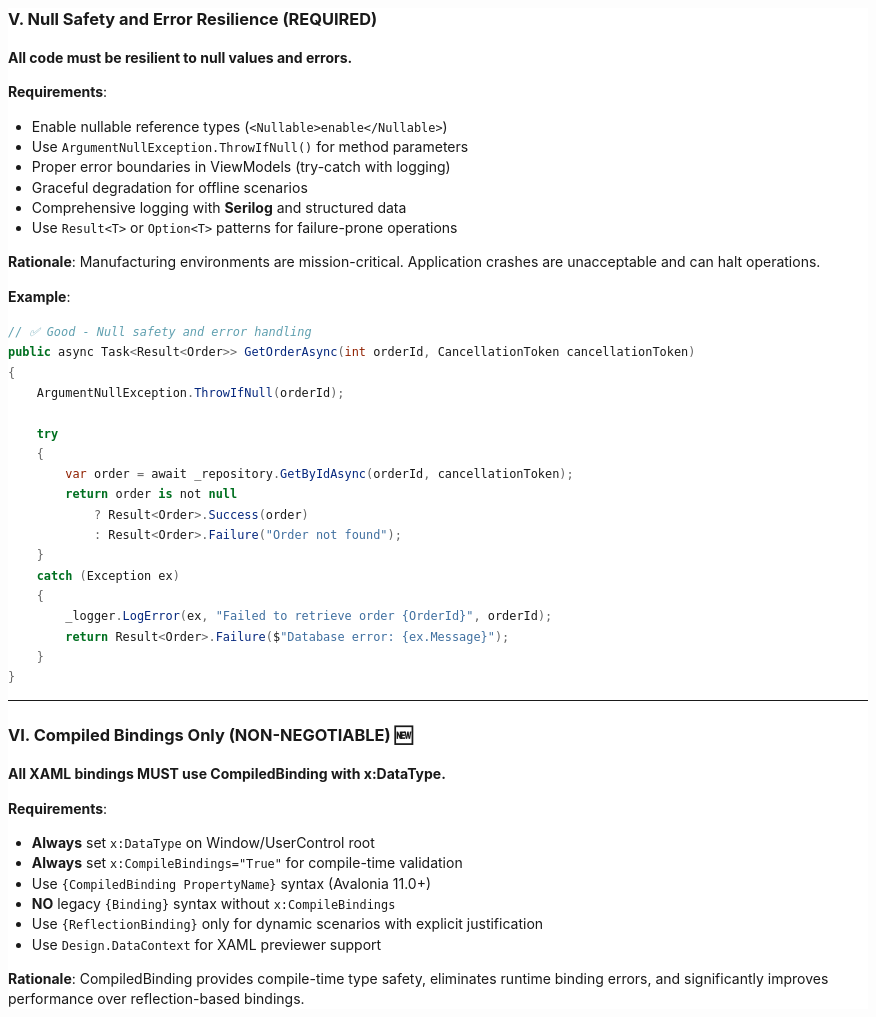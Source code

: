 
### V. Null Safety and Error Resilience (REQUIRED)

**All code must be resilient to null values and errors.**

**Requirements**:
- Enable nullable reference types (`<Nullable>enable</Nullable>`)
- Use `ArgumentNullException.ThrowIfNull()` for method parameters
- Proper error boundaries in ViewModels (try-catch with logging)
- Graceful degradation for offline scenarios
- Comprehensive logging with **Serilog** and structured data
- Use `Result<T>` or `Option<T>` patterns for failure-prone operations

**Rationale**: Manufacturing environments are mission-critical. Application crashes are unacceptable and can halt operations.

**Example**:
```csharp
// ✅ Good - Null safety and error handling
public async Task<Result<Order>> GetOrderAsync(int orderId, CancellationToken cancellationToken)
{
    ArgumentNullException.ThrowIfNull(orderId);

    try
    {
        var order = await _repository.GetByIdAsync(orderId, cancellationToken);
        return order is not null
            ? Result<Order>.Success(order)
            : Result<Order>.Failure("Order not found");
    }
    catch (Exception ex)
    {
        _logger.LogError(ex, "Failed to retrieve order {OrderId}", orderId);
        return Result<Order>.Failure($"Database error: {ex.Message}");
    }
}
```

---

### VI. Compiled Bindings Only (NON-NEGOTIABLE) 🆕

**All XAML bindings MUST use CompiledBinding with x:DataType.**

**Requirements**:
- **Always** set `x:DataType` on Window/UserControl root
- **Always** set `x:CompileBindings="True"` for compile-time validation
- Use `{CompiledBinding PropertyName}` syntax (Avalonia 11.0+)
- **NO** legacy `{Binding}` syntax without `x:CompileBindings`
- Use `{ReflectionBinding}` only for dynamic scenarios with explicit justification
- Use `Design.DataContext` for XAML previewer support

**Rationale**: CompiledBinding provides compile-time type safety, eliminates runtime binding errors, and significantly improves performance over reflection-based bindings.

